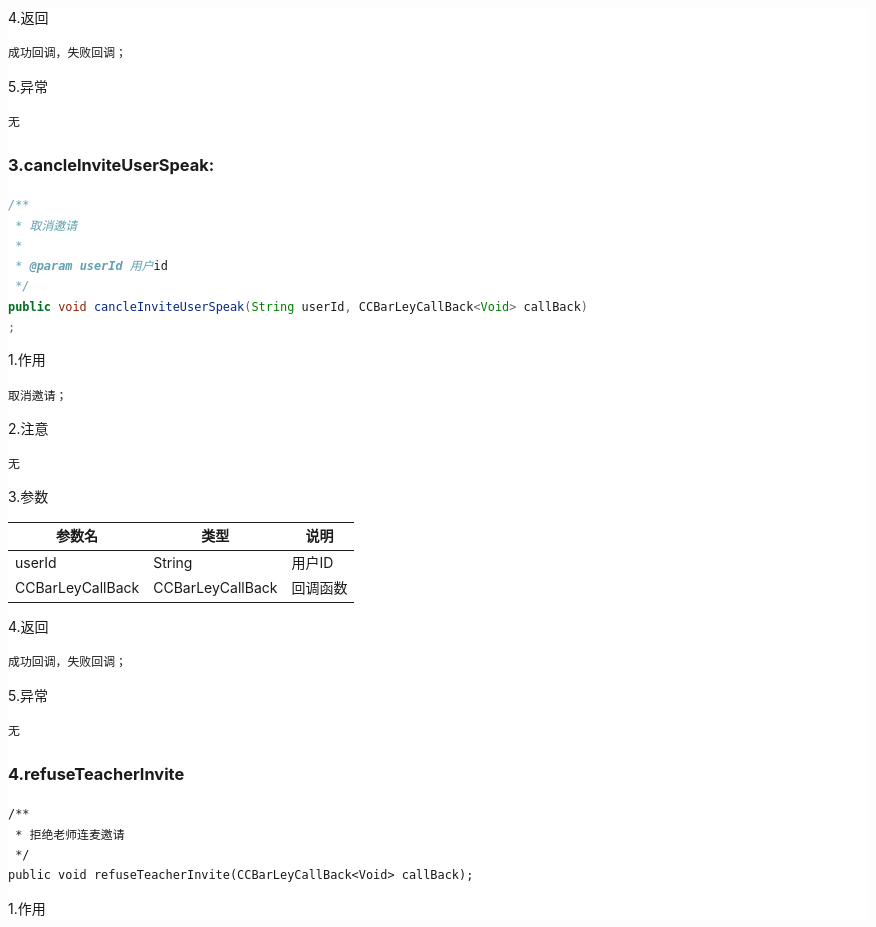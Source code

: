 
 4.返回
	
	成功回调，失败回调；

 5.异常
	
	无


### 3.cancleInviteUserSpeak:

```java
/**
 * 取消邀请
 *
 * @param userId 用户id
 */
public void cancleInviteUserSpeak(String userId, CCBarLeyCallBack<Void> callBack)
;

```

 1.作用
	
	取消邀请；

 2.注意
	
	无

 3.参数

| 参数名   	| 类型            | 说明   |
| -------- 	| -------------	| ------ |
| userId  	| String 	| 用户ID|
| CCBarLeyCallBack  	| CCBarLeyCallBack | 回调函数|

 4.返回
	
	成功回调，失败回调；

 5.异常
	
	无


### 4.refuseTeacherInvite

```refuseTeacherInvite
/**
 * 拒绝老师连麦邀请
 */
public void refuseTeacherInvite(CCBarLeyCallBack<Void> callBack);

```

 1.作用
	